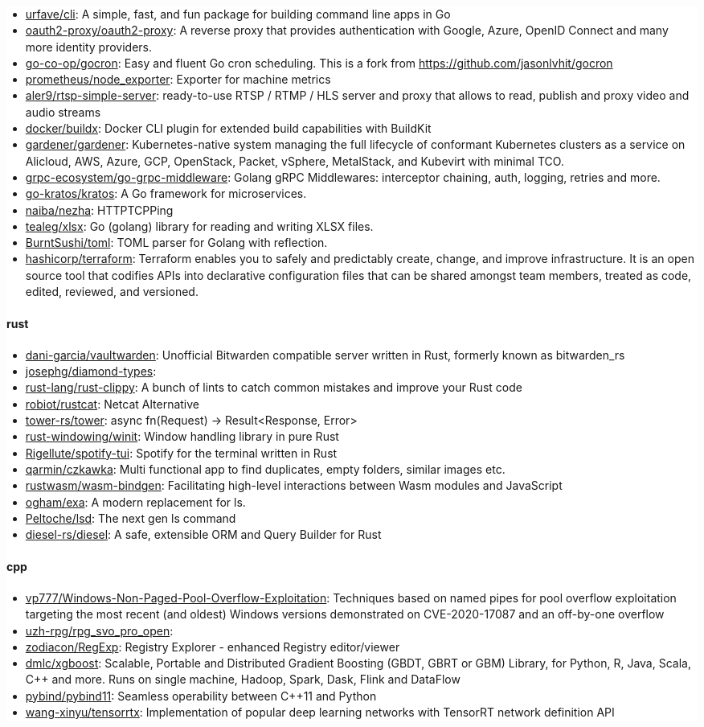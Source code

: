 * [urfave/cli](https://github.com/urfave/cli): A simple, fast, and fun package for building command line apps in Go
* [oauth2-proxy/oauth2-proxy](https://github.com/oauth2-proxy/oauth2-proxy): A reverse proxy that provides authentication with Google, Azure, OpenID Connect and many more identity providers.
* [go-co-op/gocron](https://github.com/go-co-op/gocron): Easy and fluent Go cron scheduling. This is a fork from https://github.com/jasonlvhit/gocron
* [prometheus/node_exporter](https://github.com/prometheus/node_exporter): Exporter for machine metrics
* [aler9/rtsp-simple-server](https://github.com/aler9/rtsp-simple-server): ready-to-use RTSP / RTMP / HLS server and proxy that allows to read, publish and proxy video and audio streams
* [docker/buildx](https://github.com/docker/buildx): Docker CLI plugin for extended build capabilities with BuildKit
* [gardener/gardener](https://github.com/gardener/gardener): Kubernetes-native system managing the full lifecycle of conformant Kubernetes clusters as a service on Alicloud, AWS, Azure, GCP, OpenStack, Packet, vSphere, MetalStack, and Kubevirt with minimal TCO.
* [grpc-ecosystem/go-grpc-middleware](https://github.com/grpc-ecosystem/go-grpc-middleware): Golang gRPC Middlewares: interceptor chaining, auth, logging, retries and more.
* [go-kratos/kratos](https://github.com/go-kratos/kratos): A Go framework for microservices.
* [naiba/nezha](https://github.com/naiba/nezha):  HTTPTCPPing 
* [tealeg/xlsx](https://github.com/tealeg/xlsx): Go (golang) library for reading and writing XLSX files.
* [BurntSushi/toml](https://github.com/BurntSushi/toml): TOML parser for Golang with reflection.
* [hashicorp/terraform](https://github.com/hashicorp/terraform): Terraform enables you to safely and predictably create, change, and improve infrastructure. It is an open source tool that codifies APIs into declarative configuration files that can be shared amongst team members, treated as code, edited, reviewed, and versioned.

#### rust
* [dani-garcia/vaultwarden](https://github.com/dani-garcia/vaultwarden): Unofficial Bitwarden compatible server written in Rust, formerly known as bitwarden_rs
* [josephg/diamond-types](https://github.com/josephg/diamond-types): 
* [rust-lang/rust-clippy](https://github.com/rust-lang/rust-clippy): A bunch of lints to catch common mistakes and improve your Rust code
* [robiot/rustcat](https://github.com/robiot/rustcat):  Netcat Alternative
* [tower-rs/tower](https://github.com/tower-rs/tower): async fn(Request) -> Result<Response, Error>
* [rust-windowing/winit](https://github.com/rust-windowing/winit): Window handling library in pure Rust
* [Rigellute/spotify-tui](https://github.com/Rigellute/spotify-tui): Spotify for the terminal written in Rust 
* [qarmin/czkawka](https://github.com/qarmin/czkawka): Multi functional app to find duplicates, empty folders, similar images etc.
* [rustwasm/wasm-bindgen](https://github.com/rustwasm/wasm-bindgen): Facilitating high-level interactions between Wasm modules and JavaScript
* [ogham/exa](https://github.com/ogham/exa): A modern replacement for ls.
* [Peltoche/lsd](https://github.com/Peltoche/lsd): The next gen ls command
* [diesel-rs/diesel](https://github.com/diesel-rs/diesel): A safe, extensible ORM and Query Builder for Rust

#### cpp
* [vp777/Windows-Non-Paged-Pool-Overflow-Exploitation](https://github.com/vp777/Windows-Non-Paged-Pool-Overflow-Exploitation): Techniques based on named pipes for pool overflow exploitation targeting the most recent (and oldest) Windows versions demonstrated on CVE-2020-17087 and an off-by-one overflow
* [uzh-rpg/rpg_svo_pro_open](https://github.com/uzh-rpg/rpg_svo_pro_open): 
* [zodiacon/RegExp](https://github.com/zodiacon/RegExp): Registry Explorer - enhanced Registry editor/viewer
* [dmlc/xgboost](https://github.com/dmlc/xgboost): Scalable, Portable and Distributed Gradient Boosting (GBDT, GBRT or GBM) Library, for Python, R, Java, Scala, C++ and more. Runs on single machine, Hadoop, Spark, Dask, Flink and DataFlow
* [pybind/pybind11](https://github.com/pybind/pybind11): Seamless operability between C++11 and Python
* [wang-xinyu/tensorrtx](https://github.com/wang-xinyu/tensorrtx): Implementation of popular deep learning networks with TensorRT network definition API